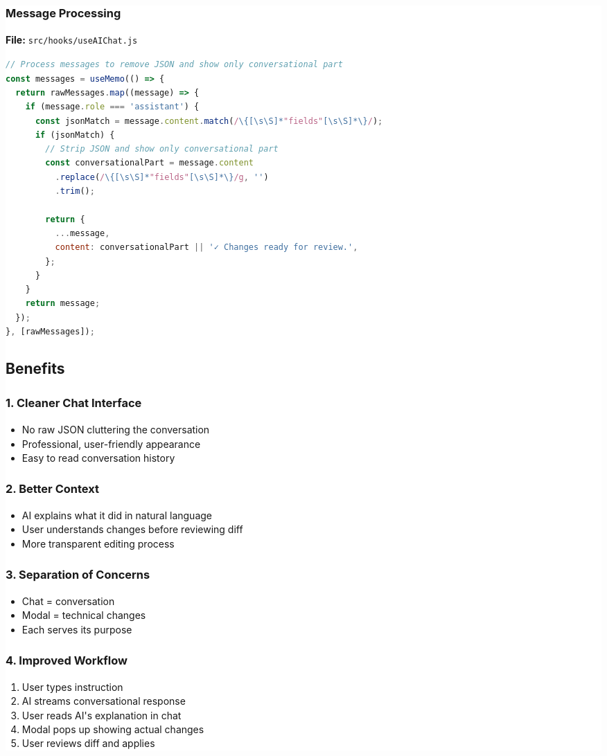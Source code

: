 ### Message Processing

**File:** `src/hooks/useAIChat.js`

```javascript
// Process messages to remove JSON and show only conversational part
const messages = useMemo(() => {
  return rawMessages.map((message) => {
    if (message.role === 'assistant') {
      const jsonMatch = message.content.match(/\{[\s\S]*"fields"[\s\S]*\}/);
      if (jsonMatch) {
        // Strip JSON and show only conversational part
        const conversationalPart = message.content
          .replace(/\{[\s\S]*"fields"[\s\S]*\}/g, '')
          .trim();
        
        return {
          ...message,
          content: conversationalPart || '✓ Changes ready for review.',
        };
      }
    }
    return message;
  });
}, [rawMessages]);
```

## Benefits

### 1. **Cleaner Chat Interface**
- No raw JSON cluttering the conversation
- Professional, user-friendly appearance
- Easy to read conversation history

### 2. **Better Context**
- AI explains what it did in natural language
- User understands changes before reviewing diff
- More transparent editing process

### 3. **Separation of Concerns**
- Chat = conversation
- Modal = technical changes
- Each serves its purpose

### 4. **Improved Workflow**
1. User types instruction
2. AI streams conversational response
3. User reads AI's explanation in chat
4. Modal pops up showing actual changes
5. User reviews diff and applies
